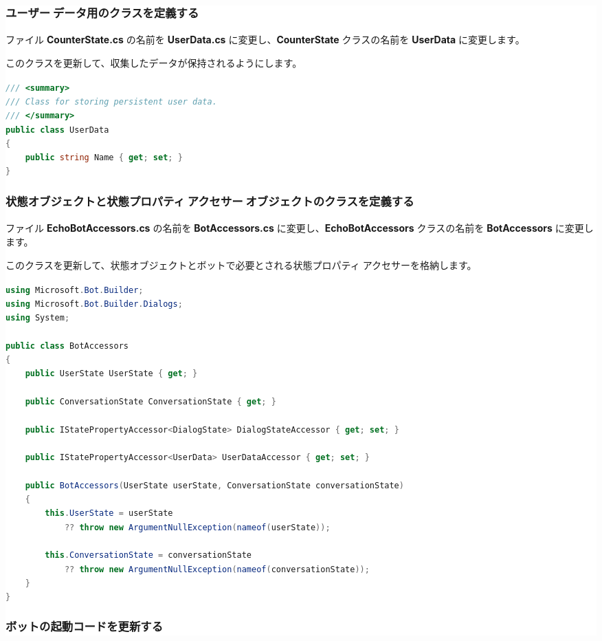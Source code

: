 ### <a name="define-a-class-for-your-user-data"></a>ユーザー データ用のクラスを定義する

ファイル **CounterState.cs** の名前を **UserData.cs** に変更し、**CounterState** クラスの名前を **UserData** に変更します。

このクラスを更新して、収集したデータが保持されるようにします。

```csharp
/// <summary>
/// Class for storing persistent user data.
/// </summary>
public class UserData
{
    public string Name { get; set; }
}
```

### <a name="define-a-class-for-your-state-and-state-property-accessor-objects"></a>状態オブジェクトと状態プロパティ アクセサー オブジェクトのクラスを定義する

ファイル **EchoBotAccessors.cs** の名前を **BotAccessors.cs** に変更し、**EchoBotAccessors** クラスの名前を **BotAccessors** に変更します。

このクラスを更新して、状態オブジェクトとボットで必要とされる状態プロパティ アクセサーを格納します。

```csharp
using Microsoft.Bot.Builder;
using Microsoft.Bot.Builder.Dialogs;
using System;

public class BotAccessors
{
    public UserState UserState { get; }

    public ConversationState ConversationState { get; }

    public IStatePropertyAccessor<DialogState> DialogStateAccessor { get; set; }

    public IStatePropertyAccessor<UserData> UserDataAccessor { get; set; }

    public BotAccessors(UserState userState, ConversationState conversationState)
    {
        this.UserState = userState
            ?? throw new ArgumentNullException(nameof(userState));

        this.ConversationState = conversationState
            ?? throw new ArgumentNullException(nameof(conversationState));
    }
}
```

### <a name="update-the-startup-code-for-your-bot"></a>ボットの起動コードを更新する
